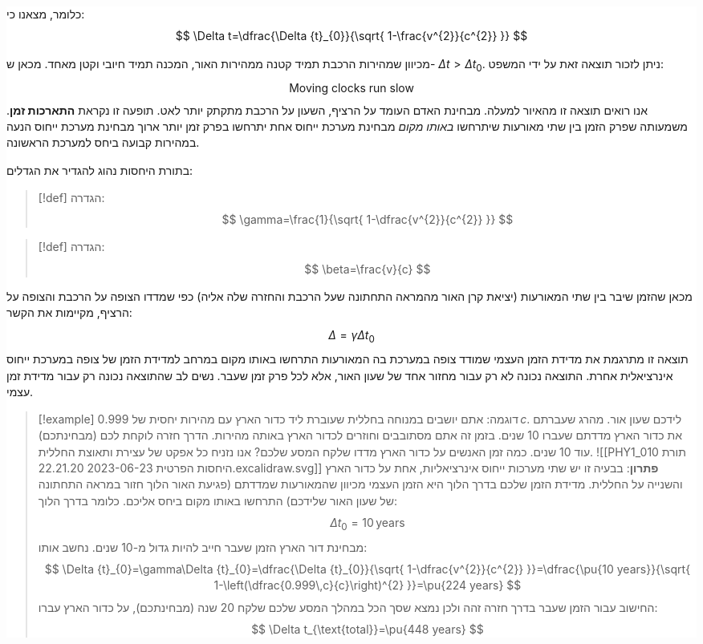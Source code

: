 כלומר, מצאנו כי:
$$
\Delta t=\dfrac{\Delta {t}_{0}}{\sqrt{ 1-\frac{v^{2}}{c^{2}} }}
$$

מכיוון שמהירות הרכבת תמיד קטנה ממהירות האור, המכנה תמיד חיובי וקטן מאחד. מכאן ש- $\Delta t>\Delta {t}_{0}$. ניתן לזכור תוצאה זאת על ידי המשפט:
$$
\text{Moving clocks run slow}
$$
אנו רואים תוצאה זו מהאיור למעלה. מבחינת האדם העומד על הרציף, השעון על הרכבת מתקתק יותר לאט.
תופעה זו נקראת **התארכות זמן**. משמעותה שפרק הזמן בין שתי מאורעות שיתרחשו *באותו מקום* מבחינת מערכת ייחוס אחת יתרחשו בפרק זמן יותר ארוך מבחינת מערכת ייחוס הנעה במהירות קבועה ביחס למערכת הראשונה.

בתורת היחסות נהוג להגדיר את הגדלים:
>[!def] הגדרה: 
 >$$
> \gamma=\frac{1}{\sqrt{ 1-\dfrac{v^{2}}{c^{2}} }}
> $$
 
 >[!def] הגדרה: 
 >$$
> \beta=\frac{v}{c}
> $$
 
 מכאן שהזמן שיבר בין שתי המאורעות (יציאת קרן האור מהמראה התחתונה שעל הרכבת והחזרה שלה אליה) כפי שמדדו הצופה על הרכבת והצופה על הרציף, מקיימות את הקשר:
 $$
\Delta=\gamma\Delta {t}_{0}
$$
תוצאה זו מתרגמת את מדידת הזמן העצמי שמודד צופה במערכת בה המאורעות התרחשו באותו מקום במרחב למדידת הזמן של צופה במערכת ייחוס אינרציאלית אחרת. התוצאה נכונה לא רק עבור מחזור אחד של שעון האור, אלא לכל פרק זמן שעבר. נשים לב שהתוצאה נכונה רק עבור מדידת זמן עצמי.

>[!example] דוגמה: 
 >אתם יושבים במנוחה בחללית שעוברת ליד כדור הארץ עם מהירות יחסית של $0.999\,c$. לידכם שעון אור. מהרג שעברתם את כדור הארץ מדדתם שעברו $10$ שנים. בזמן זה אתם מסתובבים וחוזרים לכדור הארץ באותה מהירות. הדרך חזרה לוקחת לכם (מבחינתכם) עוד $10$ שנים.
 >כמה זמן האנשים על כדור הארץ מדדו שלקח המסע שלכם? אנו נזניח כל אפקט של עצירת ותאוצת החללית.
 >![[PHY1_010 תורת היחסות הפרטית 2023-06-23 22.21.20.excalidraw.svg]]
> **פתרון**:
> בבעיה זו יש שתי מערכות ייחוס אינרציאליות, אחת על כדור הארץ והשנייה על החללית. מדידת הזמן שלכם בדרך הלוך היא הזמן העצמי מכיוון שהמאורעות שמדדתם (פגיעת האור הלוך חזור במראה התחתונה של שעון האור שלידכם) התרחשו באותו מקום ביחס אליכם. כלומר בדרך הלוך:
> $$
> \Delta {t}_{0}=10 \, \text{years}
> $$
>  מבחינת דור הארץ הזמן שעבר חייב להיות גדול מ-$10$ שנים. נחשב אותו:
> $$
> \Delta {t}_{0}=\gamma\Delta {t}_{0}=\dfrac{\Delta {t}_{0}}{\sqrt{ 1-\dfrac{v^{2}}{c^{2}} }}=\dfrac{\pu{10 years}}{\sqrt{ 1-\left(\dfrac{0.999\,c}{c}\right)^{2} }}=\pu{224 years}
> $$
> החישוב עבור הזמן שעבר בדרך חזרה זהה ולכן נמצא שסך הכל במהלך המסע שלכם שלקח $20$ שנה (מבחינתכם), על כדור הארץ עברו:
> $$
> \Delta t_{\text{total}}=\pu{448 years}
> $$
